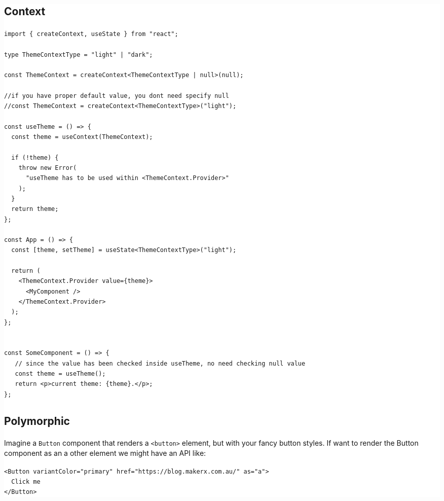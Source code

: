 ## Context

```tsx
import { createContext, useState } from "react";

type ThemeContextType = "light" | "dark";

const ThemeContext = createContext<ThemeContextType | null>(null);

//if you have proper default value, you dont need specify null
//const ThemeContext = createContext<ThemeContextType>("light");

const useTheme = () => {
  const theme = useContext(ThemeContext);

  if (!theme) {
    throw new Error(
      "useTheme has to be used within <ThemeContext.Provider>"
    );
  }
  return theme;
};

const App = () => {
  const [theme, setTheme] = useState<ThemeContextType>("light");

  return (
    <ThemeContext.Provider value={theme}>
      <MyComponent />
    </ThemeContext.Provider>
  );
};


const SomeComponent = () => {
   // since the value has been checked inside useTheme, no need checking null value
   const theme = useTheme();
   return <p>current theme: {theme}.</p>;
};
```

## Polymorphic

Imagine a `Button` component that renders a `<button>` element, but with your fancy button styles. If want to render the Button component as an a other element we might have an API like:

```tsx
<Button variantColor="primary" href="https://blog.makerx.com.au/" as="a">
  Click me
</Button>
```
